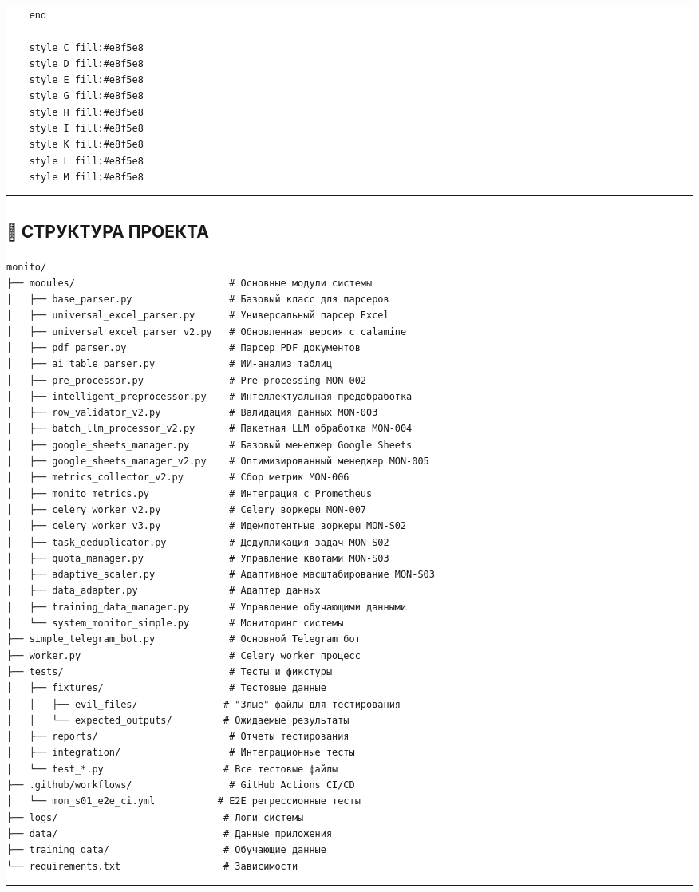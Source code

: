 ```mermaid
    end
    
    style C fill:#e8f5e8
    style D fill:#e8f5e8
    style E fill:#e8f5e8
    style G fill:#e8f5e8
    style H fill:#e8f5e8
    style I fill:#e8f5e8
    style K fill:#e8f5e8
    style L fill:#e8f5e8
    style M fill:#e8f5e8
```

---

## 📁 СТРУКТУРА ПРОЕКТА

```
monito/
├── modules/                           # Основные модули системы
│   ├── base_parser.py                 # Базовый класс для парсеров
│   ├── universal_excel_parser.py      # Универсальный парсер Excel
│   ├── universal_excel_parser_v2.py   # Обновленная версия с calamine
│   ├── pdf_parser.py                  # Парсер PDF документов
│   ├── ai_table_parser.py             # ИИ-анализ таблиц
│   ├── pre_processor.py               # Pre-processing MON-002
│   ├── intelligent_preprocessor.py    # Интеллектуальная предобработка
│   ├── row_validator_v2.py            # Валидация данных MON-003
│   ├── batch_llm_processor_v2.py      # Пакетная LLM обработка MON-004
│   ├── google_sheets_manager.py       # Базовый менеджер Google Sheets
│   ├── google_sheets_manager_v2.py    # Оптимизированный менеджер MON-005
│   ├── metrics_collector_v2.py        # Сбор метрик MON-006
│   ├── monito_metrics.py              # Интеграция с Prometheus
│   ├── celery_worker_v2.py            # Celery воркеры MON-007
│   ├── celery_worker_v3.py            # Идемпотентные воркеры MON-S02
│   ├── task_deduplicator.py           # Дедупликация задач MON-S02
│   ├── quota_manager.py               # Управление квотами MON-S03
│   ├── adaptive_scaler.py             # Адаптивное масштабирование MON-S03
│   ├── data_adapter.py                # Адаптер данных
│   ├── training_data_manager.py       # Управление обучающими данными
│   └── system_monitor_simple.py       # Мониторинг системы
├── simple_telegram_bot.py             # Основной Telegram бот
├── worker.py                          # Celery worker процесс
├── tests/                             # Тесты и фикстуры
│   ├── fixtures/                      # Тестовые данные
│   │   ├── evil_files/               # "Злые" файлы для тестирования
│   │   └── expected_outputs/         # Ожидаемые результаты
│   ├── reports/                       # Отчеты тестирования
│   ├── integration/                   # Интеграционные тесты
│   └── test_*.py                     # Все тестовые файлы
├── .github/workflows/                 # GitHub Actions CI/CD
│   └── mon_s01_e2e_ci.yml           # E2E регрессионные тесты
├── logs/                             # Логи системы
├── data/                             # Данные приложения
├── training_data/                    # Обучающие данные
└── requirements.txt                  # Зависимости
```

---